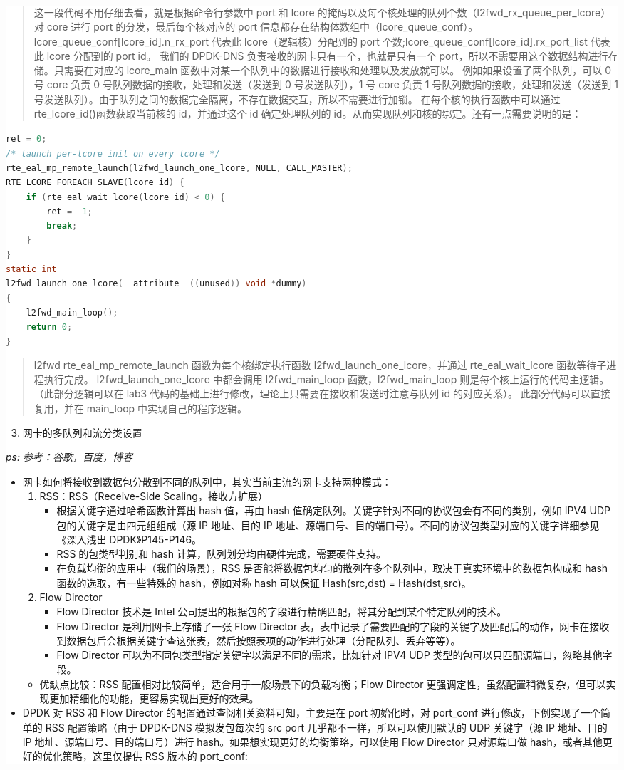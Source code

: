 ```C
```

> 这一段代码不用仔细去看，就是根据命令行参数中 port 和 lcore 的掩码以及每个核处理的队列个数（l2fwd_rx_queue_per_lcore）对 core 进行 port 的分发，最后每个核对应的 port 信息都存在结构体数组中（lcore_queue_conf）。
> lcore_queue_conf[lcore_id].n_rx_port 代表此 lcore（逻辑核）分配到的 port 个数;lcore_queue_conf[lcore_id].rx_port_list 代表此 lcore 分配到的 port id。
> 我们的 DPDK-DNS 负责接收的网卡只有一个，也就是只有一个 port，所以不需要用这个数据结构进行存储。只需要在对应的 lcore_main 函数中对某一个队列中的数据进行接收和处理以及发放就可以。
> 例如如果设置了两个队列，可以 0 号 core 负责 0 号队列数据的接收，处理和发送（发送到 0 号发送队列），1 号 core 负责 1 号队列数据的接收，处理和发送（发送到 1 号发送队列）。由于队列之间的数据完全隔离，不存在数据交互，所以不需要进行加锁。
> 在每个核的执行函数中可以通过 rte_lcore_id()函数获取当前核的 id，并通过这个 id 确定处理队列的 id。从而实现队列和核的绑定。还有一点需要说明的是：

```C
ret = 0;
/* launch per-lcore init on every lcore */
rte_eal_mp_remote_launch(l2fwd_launch_one_lcore, NULL, CALL_MASTER);
RTE_LCORE_FOREACH_SLAVE(lcore_id) {
    if (rte_eal_wait_lcore(lcore_id) < 0) {
        ret = -1;
        break;
    }
}
static int
l2fwd_launch_one_lcore(__attribute__((unused)) void *dummy)
{
	l2fwd_main_loop();
	return 0;
}
```

> l2fwd rte_eal_mp_remote_launch 函数为每个核绑定执行函数 l2fwd_launch_one_lcore，并通过 rte_eal_wait_lcore 函数等待子进程执行完成。
> l2fwd_launch_one_lcore 中都会调用 l2fwd_main_loop 函数，l2fwd_main_loop 则是每个核上运行的代码主逻辑。（此部分逻辑可以在 lab3 代码的基础上进行修改，理论上只需要在接收和发送时注意与队列 id 的对应关系）。
> 此部分代码可以直接复用，并在 main_loop 中实现自己的程序逻辑。

3. 网卡的多队列和流分类设置

_ps: 参考：谷歌，百度，博客_

- 网卡如何将接收到数据包分散到不同的队列中，其实当前主流的网卡支持两种模式：
  1. RSS：RSS（Receive-Side Scaling，接收方扩展）
     - 根据关键字通过哈希函数计算出 hash 值，再由 hash 值确定队列。关键字针对不同的协议包会有不同的类别，例如 IPV4 UDP 包的关键字是由四元组组成（源 IP 地址、目的 IP 地址、源端口号、目的端口号）。不同的协议包类型对应的关键字详细参见《深入浅出 DPDK》P145-P146。
     - RSS 的包类型判别和 hash 计算，队列划分均由硬件完成，需要硬件支持。
     - 在负载均衡的应用中（我们的场景），RSS 是否能将数据包均匀的散列在多个队列中，取决于真实环境中的数据包构成和 hash 函数的选取，有一些特殊的 hash，例如对称 hash 可以保证 Hash(src,dst) = Hash(dst,src)。
  2. Flow Director
     - Flow Director 技术是 Intel 公司提出的根据包的字段进行精确匹配，将其分配到某个特定队列的技术。
     - Flow Director 是利用网卡上存储了一张 Flow Director 表，表中记录了需要匹配的字段的关键字及匹配后的动作，网卡在接收到数据包后会根据关键字查这张表，然后按照表项的动作进行处理（分配队列、丢弃等等）。
     - Flow Director 可以为不同包类型指定关键字以满足不同的需求，比如针对 IPV4 UDP 类型的包可以只匹配源端口，忽略其他字段。
  - 优缺点比较：RSS 配置相对比较简单，适合用于一般场景下的负载均衡；Flow Director 更强调定性，虽然配置稍微复杂，但可以实现更加精细化的功能，更容易实现出更好的效果。
- DPDK 对 RSS 和 Flow Director 的配置通过查阅相关资料可知，主要是在 port 初始化时，对 port_conf 进行修改，下例实现了一个简单的 RSS 配置策略（由于 DPDK-DNS 模拟发包每次的 src port 几乎都不一样，所以可以使用默认的 UDP 关键字（源 IP 地址、目的 IP 地址、源端口号、目的端口号）进行 hash。如果想实现更好的均衡策略，可以使用 Flow Director 只对源端口做 hash，或者其他更好的优化策略，这里仅提供 RSS 版本的 port_conf:

